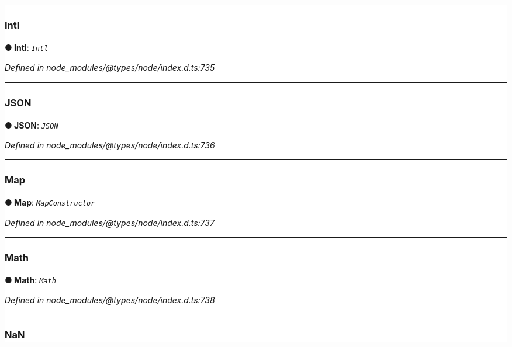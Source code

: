 



___

<a id="intl"></a>

###  Intl

**●  Intl**:  *`Intl`* 

*Defined in node_modules/@types/node/index.d.ts:735*





___

<a id="json"></a>

###  JSON

**●  JSON**:  *`JSON`* 

*Defined in node_modules/@types/node/index.d.ts:736*





___

<a id="map"></a>

###  Map

**●  Map**:  *`MapConstructor`* 

*Defined in node_modules/@types/node/index.d.ts:737*





___

<a id="math"></a>

###  Math

**●  Math**:  *`Math`* 

*Defined in node_modules/@types/node/index.d.ts:738*





___

<a id="nan"></a>

###  NaN
